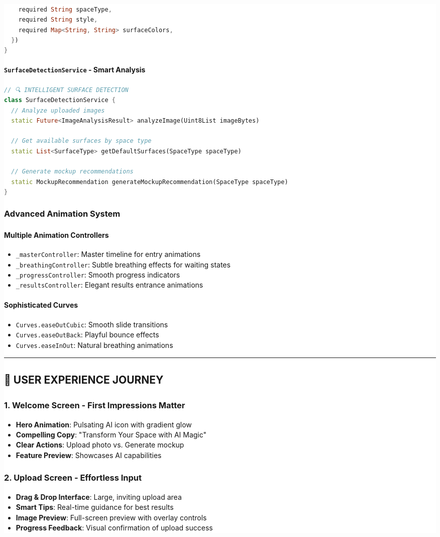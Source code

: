 ```dart
    required String spaceType,
    required String style,
    required Map<String, String> surfaceColors,
  })
}
```

#### `SurfaceDetectionService` - Smart Analysis
```dart
// 🔍 INTELLIGENT SURFACE DETECTION
class SurfaceDetectionService {
  // Analyze uploaded images
  static Future<ImageAnalysisResult> analyzeImage(Uint8List imageBytes)
  
  // Get available surfaces by space type
  static List<SurfaceType> getDefaultSurfaces(SpaceType spaceType)
  
  // Generate mockup recommendations
  static MockupRecommendation generateMockupRecommendation(SpaceType spaceType)
}
```

### **Advanced Animation System**

#### Multiple Animation Controllers
- `_masterController`: Master timeline for entry animations
- `_breathingController`: Subtle breathing effects for waiting states  
- `_progressController`: Smooth progress indicators
- `_resultsController`: Elegant results entrance animations

#### Sophisticated Curves
- `Curves.easeOutCubic`: Smooth slide transitions
- `Curves.easeOutBack`: Playful bounce effects
- `Curves.easeInOut`: Natural breathing animations

---

## 📱 **USER EXPERIENCE JOURNEY**

### **1. Welcome Screen** - First Impressions Matter
- **Hero Animation**: Pulsating AI icon with gradient glow
- **Compelling Copy**: "Transform Your Space with AI Magic"
- **Clear Actions**: Upload photo vs. Generate mockup
- **Feature Preview**: Showcases AI capabilities

### **2. Upload Screen** - Effortless Input
- **Drag & Drop Interface**: Large, inviting upload area
- **Smart Tips**: Real-time guidance for best results
- **Image Preview**: Full-screen preview with overlay controls
- **Progress Feedback**: Visual confirmation of upload success

